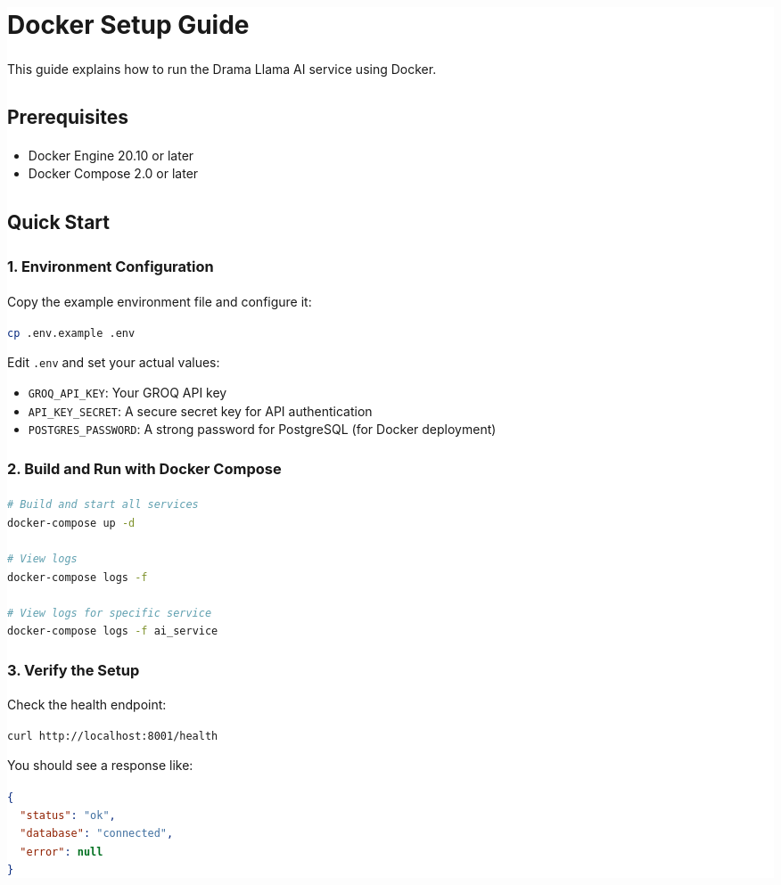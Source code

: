 # Docker Setup Guide

This guide explains how to run the Drama Llama AI service using Docker.

## Prerequisites

- Docker Engine 20.10 or later
- Docker Compose 2.0 or later

## Quick Start

### 1. Environment Configuration

Copy the example environment file and configure it:

```bash
cp .env.example .env
```

Edit `.env` and set your actual values:

- `GROQ_API_KEY`: Your GROQ API key
- `API_KEY_SECRET`: A secure secret key for API authentication
- `POSTGRES_PASSWORD`: A strong password for PostgreSQL (for Docker deployment)

### 2. Build and Run with Docker Compose

```bash
# Build and start all services
docker-compose up -d

# View logs
docker-compose logs -f

# View logs for specific service
docker-compose logs -f ai_service
```

### 3. Verify the Setup

Check the health endpoint:

```bash
curl http://localhost:8001/health
```

You should see a response like:

```json
{
  "status": "ok",
  "database": "connected",
  "error": null
}
```
